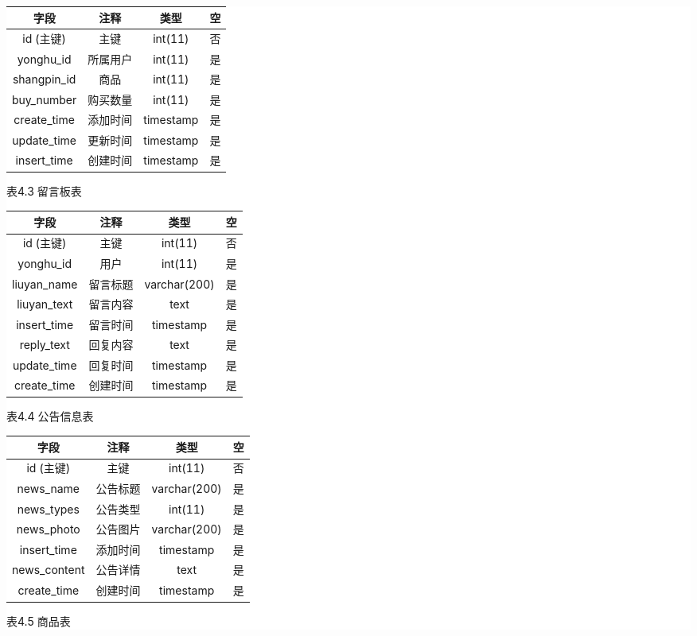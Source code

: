 |字段|注释|类型|空|
| :-: | :-: | :-: | :-: |
|id (主键)|主键|int(11)|否|
|yonghu\_id|所属用户|int(11)|是|
|shangpin\_id|商品|int(11)|是|
|buy\_number|购买数量|int(11)|是|
|create\_time|添加时间|timestamp|是|
|update\_time|更新时间|timestamp|是|
|insert\_time|创建时间|timestamp|是|
表4.3 留言板表

|字段|注释|类型|空|
| :-: | :-: | :-: | :-: |
|id (主键)|主键|int(11)|否|
|yonghu\_id|用户|int(11)|是|
|liuyan\_name|留言标题 |varchar(200)|是|
|liuyan\_text|留言内容|text|是|
|insert\_time|留言时间|timestamp|是|
|reply\_text|回复内容|text|是|
|update\_time|回复时间|timestamp|是|
|create\_time|创建时间 |timestamp|是|
表4.4 公告信息表

|字段|注释|类型|空|
| :-: | :-: | :-: | :-: |
|id (主键)|主键|int(11)|否|
|news\_name|公告标题 |varchar(200)|是|
|news\_types|公告类型 |int(11)|是|
|news\_photo|公告图片|varchar(200)|是|
|insert\_time|添加时间|timestamp|是|
|news\_content|公告详情|text|是|
|create\_time|创建时间 |timestamp|是|
表4.5 商品表
